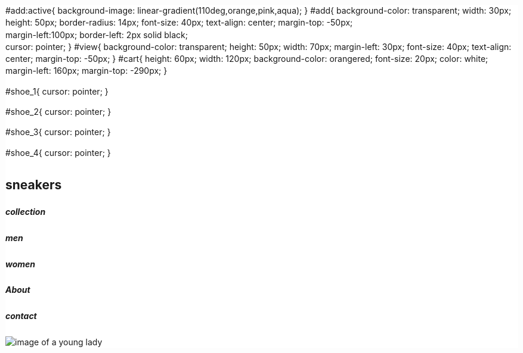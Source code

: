   #add:active{
background-image: linear-gradient(110deg,orange,pink,aqua);
  }
  #add{
    background-color: transparent;
    width: 30px;
    height: 50px;
    border-radius: 14px;
    font-size: 40px;
    text-align: center;
    margin-top: -50px;    
    margin-left:100px;
    border-left: 2px solid black;   
    cursor: pointer;
  }
  #view{
    background-color: transparent;
    height: 50px;
    width: 70px;
    margin-left: 30px;
    font-size: 40px;
    text-align: center;
    margin-top: -50px; 
  }
  #cart{
    height: 60px;
    width: 120px;
    background-color: orangered;
    font-size: 20px;
    color: white;
    margin-left: 160px;
    margin-top: -290px;
  }

  #shoe_1{
    cursor: pointer;
  }

  #shoe_2{
    cursor: pointer;
  }

  #shoe_3{
    cursor: pointer;
  }

  #shoe_4{
    cursor: pointer;
  }
    </style>             
</head>         
 
<body> 
    <h2 id="sneakers">sneakers</h2>    
    <h5           id="collection">collection</h5> 
    <h5 id="men">men</h5>
    <h5 id="women">women</h5>
    <h5 id="about">About</h5>
    <h5 id="contact">contact</h5>     
    <img src="Screenshot_20221213-205737.png" alt="image of a young lady" id="younglady">
